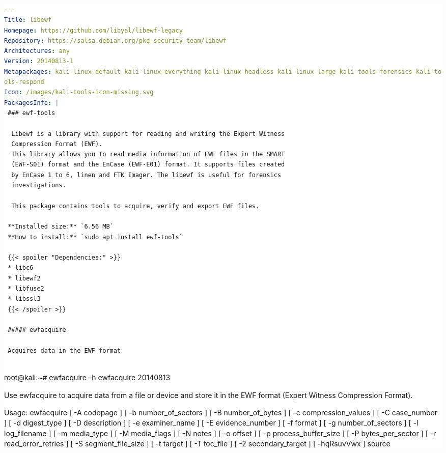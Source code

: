 ```yaml
---
Title: libewf
Homepage: https://github.com/libyal/libewf-legacy
Repository: https://salsa.debian.org/pkg-security-team/libewf
Architectures: any
Version: 20140813-1
Metapackages: kali-linux-default kali-linux-everything kali-linux-headless kali-linux-large kali-tools-forensics kali-tools-respond 
Icon: /images/kali-tools-icon-missing.svg
PackagesInfo: |
 ### ewf-tools
 
  Libewf is a library with support for reading and writing the Expert Witness
  Compression Format (EWF).
  This library allows you to read media information of EWF files in the SMART
  (EWF-S01) format and the EnCase (EWF-E01) format. It supports files created
  by EnCase 1 to 6, linen and FTK Imager. The libewf is useful for forensics
  investigations.
   
  This package contains tools to acquire, verify and export EWF files.
 
 **Installed size:** `6.56 MB`  
 **How to install:** `sudo apt install ewf-tools`  
 
 {{< spoiler "Dependencies:" >}}
 * libc6 
 * libewf2 
 * libfuse2 
 * libssl3 
 {{< /spoiler >}}
 
 ##### ewfacquire
 
 Acquires data in the EWF format
 
 ```
 root@kali:~# ewfacquire -h
 ewfacquire 20140813
 
 Use ewfacquire to acquire data from a file or device and store it in the EWF
 format (Expert Witness Compression Format).
 
 Usage: ewfacquire [ -A codepage ] [ -b number_of_sectors ]
                   [ -B number_of_bytes ] [ -c compression_values ]
                   [ -C case_number ] [ -d digest_type ] [ -D description ]
                   [ -e examiner_name ] [ -E evidence_number ] [ -f format ]
                   [ -g number_of_sectors ] [ -l log_filename ]
                   [ -m media_type ] [ -M media_flags ] [ -N notes ]
                   [ -o offset ] [ -p process_buffer_size ]
                   [ -P bytes_per_sector ] [ -r read_error_retries ]
                   [ -S segment_file_size ] [ -t target ] [ -T toc_file ]
                   [ -2 secondary_target ] [ -hqRsuvVwx ] source
 